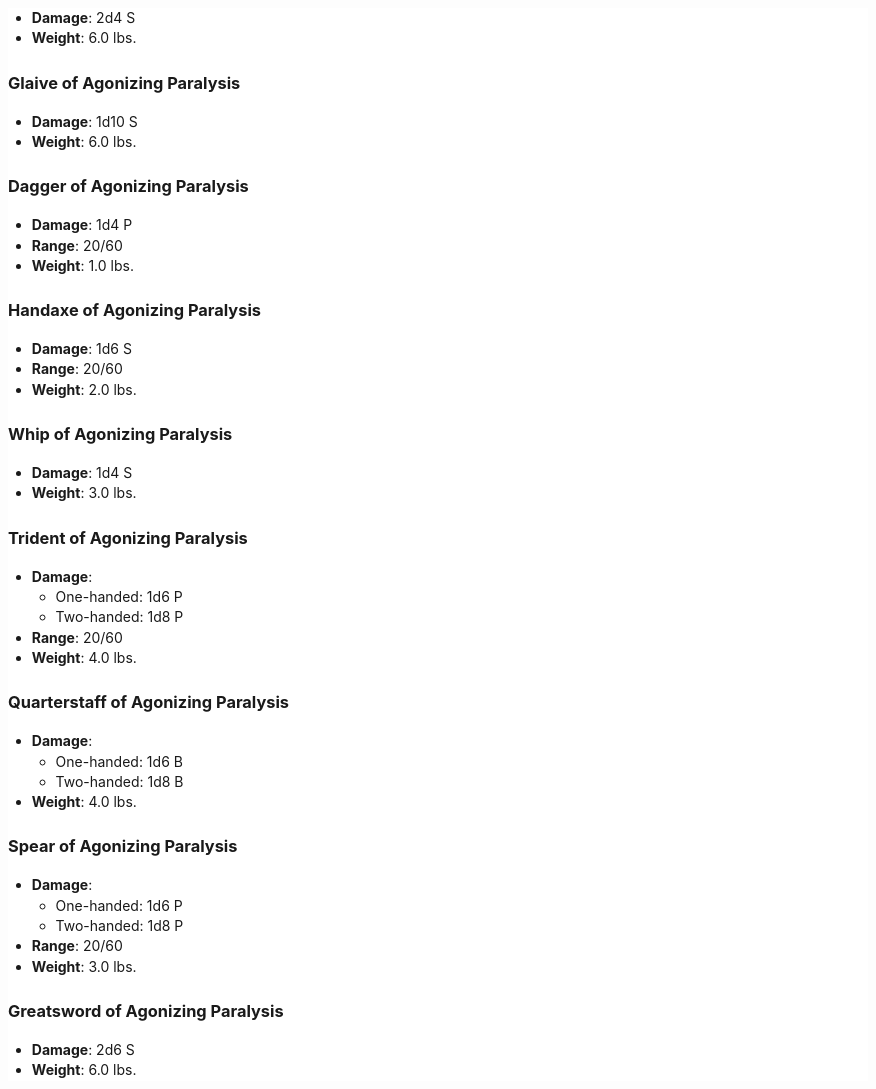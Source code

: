 - **Damage**: 2d4 S
- **Weight**: 6.0 lbs.

### Glaive of Agonizing Paralysis

- **Damage**: 1d10 S
- **Weight**: 6.0 lbs.

### Dagger of Agonizing Paralysis

- **Damage**: 1d4 P
- **Range**: 20/60
- **Weight**: 1.0 lbs.

### Handaxe of Agonizing Paralysis

- **Damage**: 1d6 S
- **Range**: 20/60
- **Weight**: 2.0 lbs.

### Whip of Agonizing Paralysis

- **Damage**: 1d4 S
- **Weight**: 3.0 lbs.

### Trident of Agonizing Paralysis

- **Damage**:
  - One-handed: 1d6 P
  - Two-handed: 1d8 P
- **Range**: 20/60
- **Weight**: 4.0 lbs.

### Quarterstaff of Agonizing Paralysis

- **Damage**:
  - One-handed: 1d6 B
  - Two-handed: 1d8 B
- **Weight**: 4.0 lbs.

### Spear of Agonizing Paralysis

- **Damage**:
  - One-handed: 1d6 P
  - Two-handed: 1d8 P
- **Range**: 20/60
- **Weight**: 3.0 lbs.

### Greatsword of Agonizing Paralysis

- **Damage**: 2d6 S
- **Weight**: 6.0 lbs.
